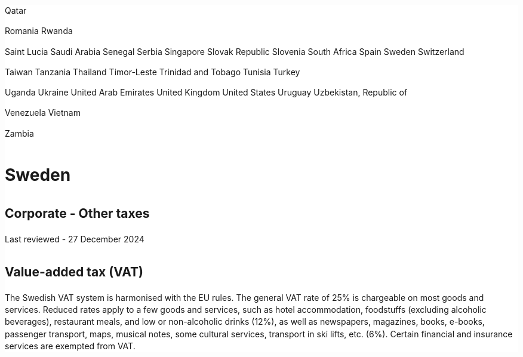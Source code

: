 Qatar

Romania
Rwanda

Saint Lucia
Saudi Arabia
Senegal
Serbia
Singapore
Slovak Republic
Slovenia
South Africa
Spain
Sweden
Switzerland

Taiwan
Tanzania
Thailand
Timor-Leste
Trinidad and Tobago
Tunisia
Turkey

Uganda
Ukraine
United Arab Emirates
United Kingdom
United States
Uruguay
Uzbekistan, Republic of

Venezuela
Vietnam

Zambia



 



# Sweden


## Corporate - Other taxes

Last reviewed - 27 December 2024

## Value-added tax (VAT)

The Swedish VAT system is harmonised with the EU rules. The general VAT rate of 25% is chargeable on most goods and services. Reduced rates apply to a few goods and services, such as hotel accommodation, foodstuffs (excluding alcoholic beverages), restaurant meals, and low or non-alcoholic drinks (12%), as well as newspapers, magazines, books, e-books, passenger transport, maps, musical notes, some cultural services, transport in ski lifts, etc. (6%). Certain financial and insurance services are exempted from VAT.
